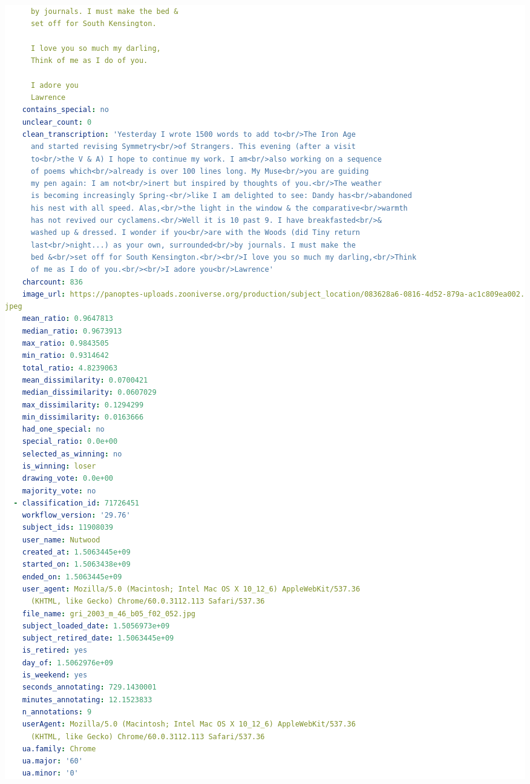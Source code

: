 ```yaml
      by journals. I must make the bed &
      set off for South Kensington.

      I love you so much my darling,
      Think of me as I do of you.

      I adore you
      Lawrence
    contains_special: no
    unclear_count: 0
    clean_transcription: 'Yesterday I wrote 1500 words to add to<br/>The Iron Age
      and started revising Symmetry<br/>of Strangers. This evening (after a visit
      to<br/>the V & A) I hope to continue my work. I am<br/>also working on a sequence
      of poems which<br/>already is over 100 lines long. My Muse<br/>you are guiding
      my pen again: I am not<br/>inert but inspired by thoughts of you.<br/>The weather
      is becoming increasingly Spring-<br/>like I am delighted to see: Dandy has<br/>abandoned
      his nest with all speed. Alas,<br/>the light in the window & the comparative<br/>warmth
      has not revived our cyclamens.<br/>Well it is 10 past 9. I have breakfasted<br/>&
      washed up & dressed. I wonder if you<br/>are with the Woods (did Tiny return
      last<br/>night...) as your own, surrounded<br/>by journals. I must make the
      bed &<br/>set off for South Kensington.<br/><br/>I love you so much my darling,<br/>Think
      of me as I do of you.<br/><br/>I adore you<br/>Lawrence'
    charcount: 836
    image_url: https://panoptes-uploads.zooniverse.org/production/subject_location/083628a6-0816-4d52-879a-ac1c809ea002.jpeg
    mean_ratio: 0.9647813
    median_ratio: 0.9673913
    max_ratio: 0.9843505
    min_ratio: 0.9314642
    total_ratio: 4.8239063
    mean_dissimilarity: 0.0700421
    median_dissimilarity: 0.0607029
    max_dissimilarity: 0.1294299
    min_dissimilarity: 0.0163666
    had_one_special: no
    special_ratio: 0.0e+00
    selected_as_winning: no
    is_winning: loser
    drawing_vote: 0.0e+00
    majority_vote: no
  - classification_id: 71726451
    workflow_version: '29.76'
    subject_ids: 11908039
    user_name: Nutwood
    created_at: 1.5063445e+09
    started_on: 1.5063438e+09
    ended_on: 1.5063445e+09
    user_agent: Mozilla/5.0 (Macintosh; Intel Mac OS X 10_12_6) AppleWebKit/537.36
      (KHTML, like Gecko) Chrome/60.0.3112.113 Safari/537.36
    file_name: gri_2003_m_46_b05_f02_052.jpg
    subject_loaded_date: 1.5056973e+09
    subject_retired_date: 1.5063445e+09
    is_retired: yes
    day_of: 1.5062976e+09
    is_weekend: yes
    seconds_annotating: 729.1430001
    minutes_annotating: 12.1523833
    n_annotations: 9
    userAgent: Mozilla/5.0 (Macintosh; Intel Mac OS X 10_12_6) AppleWebKit/537.36
      (KHTML, like Gecko) Chrome/60.0.3112.113 Safari/537.36
    ua.family: Chrome
    ua.major: '60'
    ua.minor: '0'
```